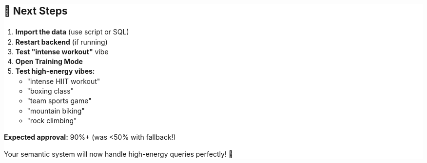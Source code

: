 ## 🎉 Next Steps

1. **Import the data** (use script or SQL)
2. **Restart backend** (if running)
3. **Test "intense workout"** vibe
4. **Open Training Mode**
5. **Test high-energy vibes:**
   - "intense HIIT workout"
   - "boxing class"
   - "team sports game"
   - "mountain biking"
   - "rock climbing"

**Expected approval:** 90%+ (was <50% with fallback!)

Your semantic system will now handle high-energy queries perfectly! 🚀
